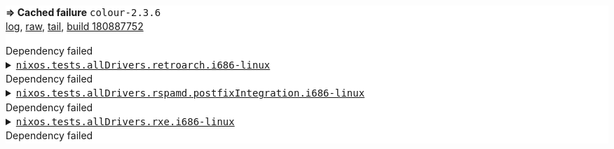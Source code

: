<b>=> Cached failure</b> <tt>colour-2.3.6</tt> <br /> <a href='https://hydra.nixos.org/build/181058766/nixlog/1'>log</a>, <a href='https://hydra.nixos.org/build/181058766/nixlog/1/raw'>raw</a>, <a href='https://hydra.nixos.org/build/181058766/nixlog/1/tail'>tail</a>, <a href='https://hydra.nixos.org/build/180887752'>build 180887752</a>
</li>
</ul>
</details>
</td>
<td>Dependency failed</td>
</tr>
<tr>
<td>
<details><summary>
<tt><a href='https://hydra.nixos.org/build/181058798'>nixos.tests.allDrivers.retroarch.i686-linux</a></tt>
</summary></details>
</td>
<td>Dependency failed</td>
</tr>
<tr>
<td>
<details><summary>
<tt><a href='https://hydra.nixos.org/build/181059237'>nixos.tests.allDrivers.rspamd.postfixIntegration.i686-linux</a></tt>
</summary></details>
</td>
<td>Dependency failed</td>
</tr>
<tr>
<td>
<details><summary>
<tt><a href='https://hydra.nixos.org/build/181059309'>nixos.tests.allDrivers.rxe.i686-linux</a></tt>
</summary></details>
</td>
<td>Dependency failed</td>
</tr>